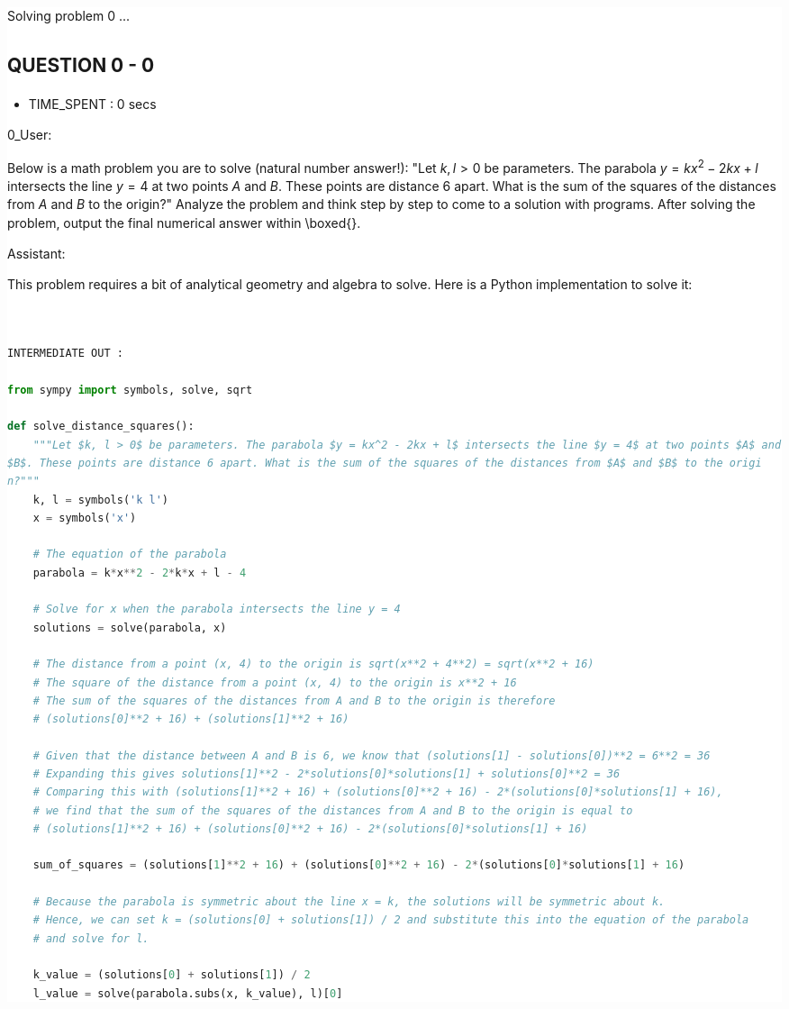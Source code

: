 Solving problem 0 ...



## QUESTION 0 - 0 
- TIME_SPENT : 0 secs

0_User:

Below is a math problem you are to solve (natural number answer!):
"Let $k, l > 0$ be parameters. The parabola $y = kx^2 - 2kx + l$ intersects the line $y = 4$ at two points $A$ and $B$. These points are distance 6 apart. What is the sum of the squares of the distances from $A$ and $B$ to the origin?"
Analyze the problem and think step by step to come to a solution with programs. After solving the problem, output the final numerical answer within \boxed{}.

Assistant:

 This problem requires a bit of analytical geometry and algebra to solve. Here is a Python implementation to solve it:

```python


INTERMEDIATE OUT :

from sympy import symbols, solve, sqrt

def solve_distance_squares():
    """Let $k, l > 0$ be parameters. The parabola $y = kx^2 - 2kx + l$ intersects the line $y = 4$ at two points $A$ and $B$. These points are distance 6 apart. What is the sum of the squares of the distances from $A$ and $B$ to the origin?"""
    k, l = symbols('k l')
    x = symbols('x')

    # The equation of the parabola
    parabola = k*x**2 - 2*k*x + l - 4

    # Solve for x when the parabola intersects the line y = 4
    solutions = solve(parabola, x)

    # The distance from a point (x, 4) to the origin is sqrt(x**2 + 4**2) = sqrt(x**2 + 16)
    # The square of the distance from a point (x, 4) to the origin is x**2 + 16
    # The sum of the squares of the distances from A and B to the origin is therefore
    # (solutions[0]**2 + 16) + (solutions[1]**2 + 16)

    # Given that the distance between A and B is 6, we know that (solutions[1] - solutions[0])**2 = 6**2 = 36
    # Expanding this gives solutions[1]**2 - 2*solutions[0]*solutions[1] + solutions[0]**2 = 36
    # Comparing this with (solutions[1]**2 + 16) + (solutions[0]**2 + 16) - 2*(solutions[0]*solutions[1] + 16),
    # we find that the sum of the squares of the distances from A and B to the origin is equal to
    # (solutions[1]**2 + 16) + (solutions[0]**2 + 16) - 2*(solutions[0]*solutions[1] + 16)

    sum_of_squares = (solutions[1]**2 + 16) + (solutions[0]**2 + 16) - 2*(solutions[0]*solutions[1] + 16)

    # Because the parabola is symmetric about the line x = k, the solutions will be symmetric about k.
    # Hence, we can set k = (solutions[0] + solutions[1]) / 2 and substitute this into the equation of the parabola
    # and solve for l.

    k_value = (solutions[0] + solutions[1]) / 2
    l_value = solve(parabola.subs(x, k_value), l)[0]

```